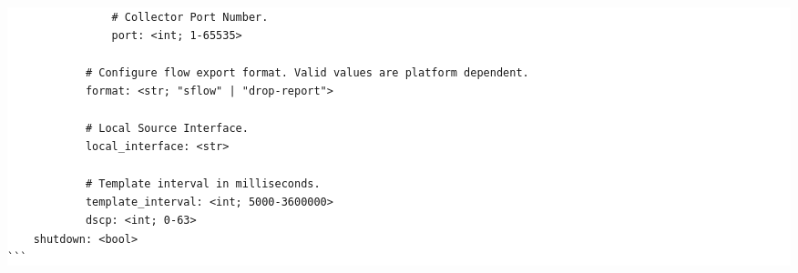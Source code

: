                     # Collector Port Number.
                    port: <int; 1-65535>

                # Configure flow export format. Valid values are platform dependent.
                format: <str; "sflow" | "drop-report">

                # Local Source Interface.
                local_interface: <str>

                # Template interval in milliseconds.
                template_interval: <int; 5000-3600000>
                dscp: <int; 0-63>
        shutdown: <bool>
    ```
